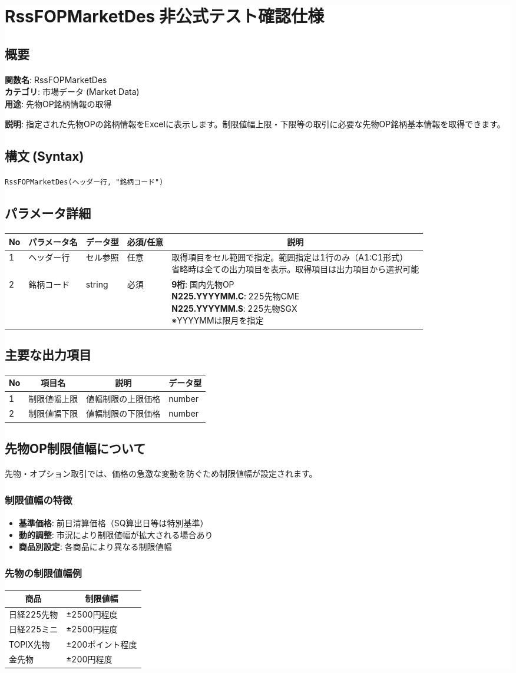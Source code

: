 # RssFOPMarketDes 非公式テスト確認仕様

## 概要
**関数名**: RssFOPMarketDes  
**カテゴリ**: 市場データ (Market Data)  
**用途**: 先物OP銘柄情報の取得  

**説明**: 指定された先物OPの銘柄情報をExcelに表示します。制限値幅上限・下限等の取引に必要な先物OP銘柄基本情報を取得できます。

## 構文 (Syntax)

```excel
RssFOPMarketDes(ヘッダー行, "銘柄コード")
```

## パラメータ詳細

| No | パラメータ名 | データ型 | 必須/任意 | 説明 |
|----|------------|----------|-----------|------|
| 1 | ヘッダー行 | セル参照 | 任意 | 取得項目をセル範囲で指定。範囲指定は1行のみ（A1:C1形式）<br>省略時は全ての出力項目を表示。取得項目は出力項目から選択可能 |
| 2 | 銘柄コード | string | 必須 | **9桁**: 国内先物OP<br>**N225.YYYYMM.C**: 225先物CME<br>**N225.YYYYMM.S**: 225先物SGX<br>※YYYYMMは限月を指定 |

## 主要な出力項目

| No | 項目名 | 説明 | データ型 |
|----|--------|------|----------|
| 1 | 制限値幅上限 | 値幅制限の上限価格 | number |
| 2 | 制限値幅下限 | 値幅制限の下限価格 | number |

## 先物OP制限値幅について

先物・オプション取引では、価格の急激な変動を防ぐため制限値幅が設定されます。

### 制限値幅の特徴
- **基準価格**: 前日清算価格（SQ算出日等は特別基準）
- **動的調整**: 市況により制限値幅が拡大される場合あり
- **商品別設定**: 各商品により異なる制限値幅

### 先物の制限値幅例
| 商品 | 制限値幅 |
|------|----------|
| 日経225先物 | ±2500円程度 |
| 日経225ミニ | ±2500円程度 |
| TOPIX先物 | ±200ポイント程度 |
| 金先物 | ±200円程度 |
